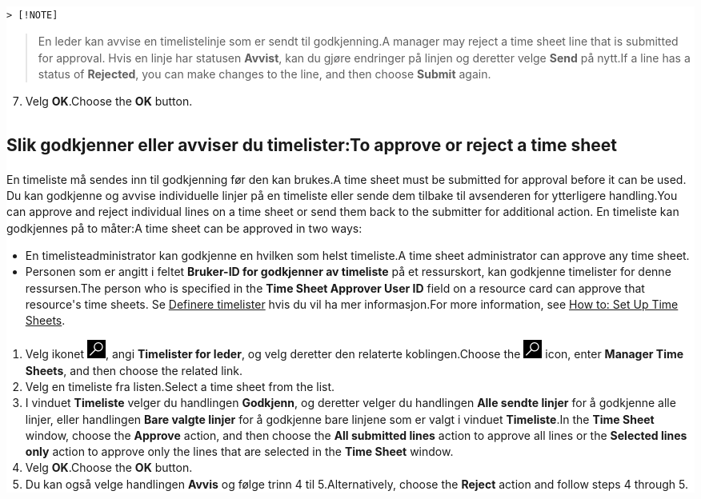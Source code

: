     > [!NOTE]  
>   <span data-ttu-id="a68bd-158">En leder kan avvise en timelistelinje som er sendt til godkjenning.</span><span class="sxs-lookup"><span data-stu-id="a68bd-158">A manager may reject a time sheet line that is submitted for approval.</span></span> <span data-ttu-id="a68bd-159">Hvis en linje har statusen **Avvist**, kan du gjøre endringer på linjen og deretter velge **Send** på nytt.</span><span class="sxs-lookup"><span data-stu-id="a68bd-159">If a line has a status of **Rejected**, you can make changes to the line, and then choose **Submit** again.</span></span>  
7. <span data-ttu-id="a68bd-160">Velg **OK**.</span><span class="sxs-lookup"><span data-stu-id="a68bd-160">Choose the **OK** button.</span></span>

## <a name="to-approve-or-reject-a-time-sheet"></a><span data-ttu-id="a68bd-161">Slik godkjenner eller avviser du timelister:</span><span class="sxs-lookup"><span data-stu-id="a68bd-161">To approve or reject a time sheet</span></span>
<span data-ttu-id="a68bd-162">En timeliste må sendes inn til godkjenning før den kan brukes.</span><span class="sxs-lookup"><span data-stu-id="a68bd-162">A time sheet must be submitted for approval before it can be used.</span></span> <span data-ttu-id="a68bd-163">Du kan godkjenne og avvise individuelle linjer på en timeliste eller sende dem tilbake til avsenderen for ytterligere handling.</span><span class="sxs-lookup"><span data-stu-id="a68bd-163">You can approve and reject individual lines on a time sheet or send them back to the submitter for additional action.</span></span> <span data-ttu-id="a68bd-164">En timeliste kan godkjennes på to måter:</span><span class="sxs-lookup"><span data-stu-id="a68bd-164">A time sheet can be approved in two ways:</span></span>

* <span data-ttu-id="a68bd-165">En timelisteadministrator kan godkjenne en hvilken som helst timeliste.</span><span class="sxs-lookup"><span data-stu-id="a68bd-165">A time sheet administrator can approve any time sheet.</span></span>
* <span data-ttu-id="a68bd-166">Personen som er angitt i feltet **Bruker-ID for godkjenner av timeliste** på et ressurskort, kan godkjenne timelister for denne ressursen.</span><span class="sxs-lookup"><span data-stu-id="a68bd-166">The person who is specified in the **Time Sheet Approver User ID** field on a resource card can approve that resource's time sheets.</span></span> <span data-ttu-id="a68bd-167">Se [Definere timelister](projects-how-setup-time-sheets.md) hvis du vil ha mer informasjon.</span><span class="sxs-lookup"><span data-stu-id="a68bd-167">For more information, see [How to: Set Up Time Sheets](projects-how-setup-time-sheets.md).</span></span>

1. <span data-ttu-id="a68bd-168">Velg ikonet ![Søk etter side eller rapport](media/ui-search/search_small.png "Søk etter side eller rapport"), angi **Timelister for leder**, og velg deretter den relaterte koblingen.</span><span class="sxs-lookup"><span data-stu-id="a68bd-168">Choose the ![Search for Page or Report](media/ui-search/search_small.png "Search for Page or Report icon") icon, enter **Manager Time Sheets**, and then choose the related link.</span></span>
2. <span data-ttu-id="a68bd-169">Velg en timeliste fra listen.</span><span class="sxs-lookup"><span data-stu-id="a68bd-169">Select a time sheet from the list.</span></span>  
3. <span data-ttu-id="a68bd-170">I vinduet **Timeliste** velger du handlingen **Godkjenn**, og deretter velger du handlingen **Alle sendte linjer** for å godkjenne alle linjer, eller handlingen **Bare valgte linjer** for å godkjenne bare linjene som er valgt i vinduet **Timeliste**.</span><span class="sxs-lookup"><span data-stu-id="a68bd-170">In the **Time Sheet** window, choose the **Approve** action, and then choose the **All submitted lines** action to approve all lines or the **Selected lines only** action to approve only the lines that are selected in the **Time Sheet** window.</span></span>
4. <span data-ttu-id="a68bd-171">Velg **OK**.</span><span class="sxs-lookup"><span data-stu-id="a68bd-171">Choose the **OK** button.</span></span>  
5. <span data-ttu-id="a68bd-172">Du kan også velge handlingen **Avvis** og følge trinn 4 til 5.</span><span class="sxs-lookup"><span data-stu-id="a68bd-172">Alternatively, choose the **Reject** action and follow steps 4 through 5.</span></span>  
